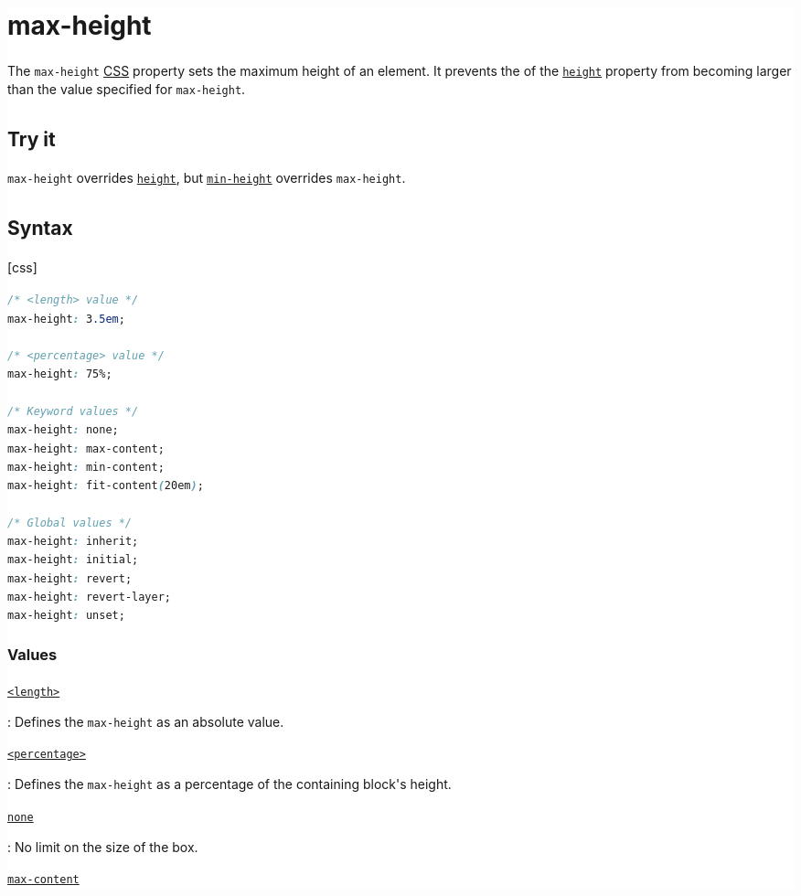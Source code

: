 max-height
==========

The `max-height` [CSS](https://developer.mozilla.org/en-US/docs/Web/CSS)
property sets the maximum height of an element. It prevents the [](used_value.md) of the [`height`](_Resources/Markup%20And%20Styling/css/height.md) property from becoming
larger than the value specified for `max-height`.

Try it
------

`max-height` overrides [`height`](_Resources/Markup%20And%20Styling/css/height.md), but
[`min-height`](min-height.md) overrides `max-height`.

Syntax
------

[css]

```css
/* <length> value */
max-height: 3.5em;

/* <percentage> value */
max-height: 75%;

/* Keyword values */
max-height: none;
max-height: max-content;
max-height: min-content;
max-height: fit-content(20em);

/* Global values */
max-height: inherit;
max-height: initial;
max-height: revert;
max-height: revert-layer;
max-height: unset;
```

### Values

[`<length>`](length.md)

:   Defines the `max-height` as an absolute value.

[`<percentage>`](percentage.md)

:   Defines the `max-height` as a percentage of the containing block\'s
    height.

[`none`](#none)

:   No limit on the size of the box.

[`max-content`](#max-content)
